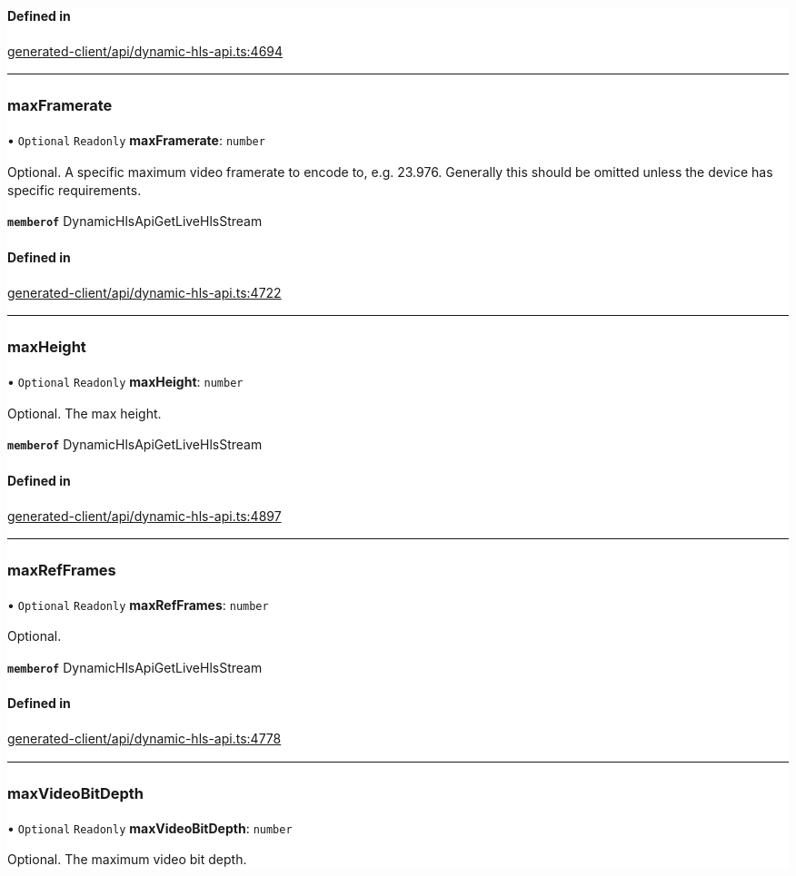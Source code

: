 #### Defined in

[generated-client/api/dynamic-hls-api.ts:4694](https://github.com/thornbill/jellyfin-sdk-typescript/blob/3ae780a/src/generated-client/api/dynamic-hls-api.ts#L4694)

___

### maxFramerate

• `Optional` `Readonly` **maxFramerate**: `number`

Optional. A specific maximum video framerate to encode to, e.g. 23.976. Generally this should be omitted unless the device has specific requirements.

**`memberof`** DynamicHlsApiGetLiveHlsStream

#### Defined in

[generated-client/api/dynamic-hls-api.ts:4722](https://github.com/thornbill/jellyfin-sdk-typescript/blob/3ae780a/src/generated-client/api/dynamic-hls-api.ts#L4722)

___

### maxHeight

• `Optional` `Readonly` **maxHeight**: `number`

Optional. The max height.

**`memberof`** DynamicHlsApiGetLiveHlsStream

#### Defined in

[generated-client/api/dynamic-hls-api.ts:4897](https://github.com/thornbill/jellyfin-sdk-typescript/blob/3ae780a/src/generated-client/api/dynamic-hls-api.ts#L4897)

___

### maxRefFrames

• `Optional` `Readonly` **maxRefFrames**: `number`

Optional.

**`memberof`** DynamicHlsApiGetLiveHlsStream

#### Defined in

[generated-client/api/dynamic-hls-api.ts:4778](https://github.com/thornbill/jellyfin-sdk-typescript/blob/3ae780a/src/generated-client/api/dynamic-hls-api.ts#L4778)

___

### maxVideoBitDepth

• `Optional` `Readonly` **maxVideoBitDepth**: `number`

Optional. The maximum video bit depth.
